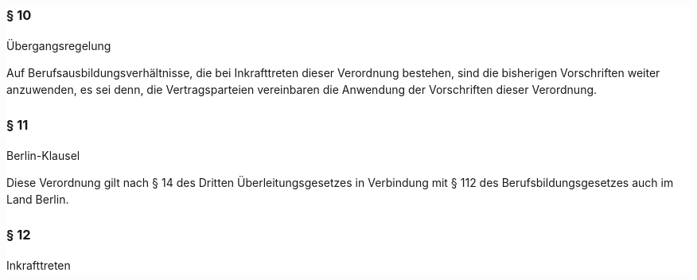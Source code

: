 </div>

</div>

</div>

<span id="BJNR007740984BJNE001100312.html"></span>

### § 10  
Übergangsregelung

<div>

<div class="jnhtml">

<div>

<div class="jurAbsatz">

Auf Berufsausbildungsverhältnisse, die bei Inkrafttreten dieser
Verordnung bestehen, sind die bisherigen Vorschriften weiter anzuwenden,
es sei denn, die Vertragsparteien vereinbaren die Anwendung der
Vorschriften dieser Verordnung.

</div>

</div>

</div>

</div>

<span id="BJNR007740984BJNE001200312.html"></span>

### § 11  
Berlin-Klausel

<div>

<div class="jnhtml">

<div>

<div class="jurAbsatz">

Diese Verordnung gilt nach § 14 des Dritten Überleitungsgesetzes in
Verbindung mit § 112 des Berufsbildungsgesetzes auch im Land Berlin.

</div>

</div>

</div>

</div>

<span id="BJNR007740984BJNE001300312.html"></span>

### § 12  
Inkrafttreten
